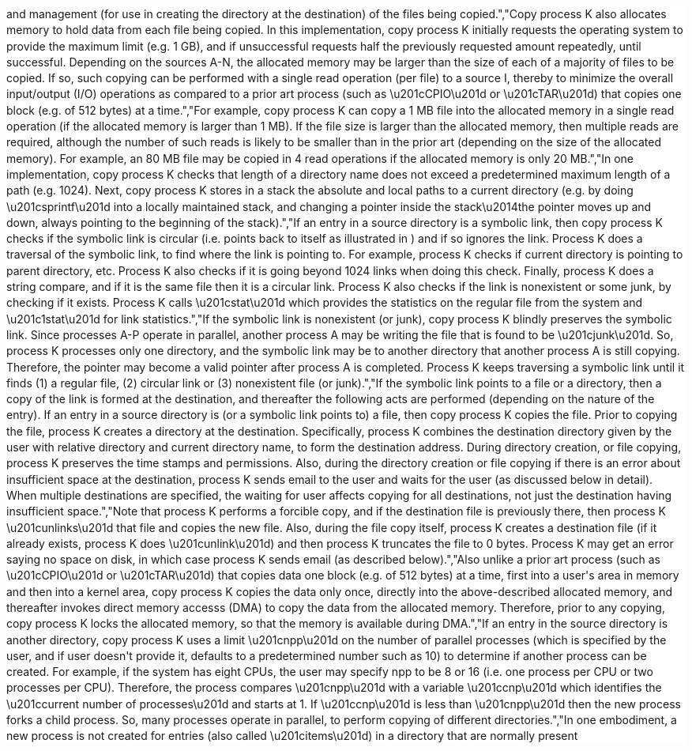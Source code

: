 and management (for use in creating the directory at the destination) of the files being copied.","Copy process K also allocates memory to hold data from each file being copied. In this implementation, copy process K initially requests the operating system to provide the maximum limit (e.g. 1 GB), and if unsuccessful requests half the previously requested amount repeatedly, until successful. Depending on the sources A-N, the allocated memory may be larger than the size of each of a majority of files to be copied. If so, such copying can be performed with a single read operation (per file) to a source I, thereby to minimize the overall input\/output (I\/O) operations as compared to a prior art process (such as \u201cCPIO\u201d or \u201cTAR\u201d) that copies one block (e.g. of 512 bytes) at a time.","For example, copy process K can copy a 1 MB file into the allocated memory in a single read operation (if the allocated memory is larger than 1 MB). If the file size is larger than the allocated memory, then multiple reads are required, although the number of such reads is likely to be smaller than in the prior art (depending on the size of the allocated memory). For example, an 80 MB file may be copied in 4 read operations if the allocated memory is only 20 MB.","In one implementation, copy process K checks that length of a directory name does not exceed a predetermined maximum length of a path (e.g. 1024). Next, copy process K stores in a stack the absolute and local paths to a current directory (e.g. by doing \u201csprintf\u201d into a locally maintained stack, and changing a pointer inside the stack\u2014the pointer moves up and down, always pointing to the beginning of the stack).","If an entry in a source directory is a symbolic link, then copy process K checks if the symbolic link is circular (i.e. points back to itself as illustrated in ) and if so ignores the link. Process K does a traversal of the symbolic link, to find where the link is pointing to. For example, process K checks if current directory is pointing to parent directory, etc. Process K also checks if it is going beyond 1024 links when doing this check. Finally, process K does a string compare, and if it is the same file then it is a circular link. Process K also checks if the link is nonexistent or some junk, by checking if it exists. Process K calls \u201cstat\u201d which provides the statistics on the regular file from the system and \u201c1stat\u201d for link statistics.","If the symbolic link is nonexistent (or junk), copy process K blindly preserves the symbolic link. Since processes A-P operate in parallel, another process A may be writing the file that is found to be \u201cjunk\u201d. So, process K processes only one directory, and the symbolic link may be to another directory that another process A is still copying. Therefore, the pointer may become a valid pointer after process A is completed. Process K keeps traversing a symbolic link until it finds (1) a regular file, (2) circular link or (3) nonexistent file (or junk).","If the symbolic link points to a file or a directory, then a copy of the link is formed at the destination, and thereafter the following acts are performed (depending on the nature of the entry). If an entry in a source directory is (or a symbolic link points to) a file, then copy process K copies the file. Prior to copying the file, process K creates a directory at the destination. Specifically, process K combines the destination directory given by the user with relative directory and current directory name, to form the destination address. During directory creation, or file copying, process K preserves the time stamps and permissions. Also, during the directory creation or file copying if there is an error about insufficient space at the destination, process K sends email to the user and waits for the user (as discussed below in detail). When multiple destinations are specified, the waiting for user affects copying for all destinations, not just the destination having insufficient space.","Note that process K performs a forcible copy, and if the destination file is previously there, then process K \u201cunlinks\u201d that file and copies the new file. Also, during the file copy itself, process K creates a destination file (if it already exists, process K does \u201cunlink\u201d) and then process K truncates the file to 0 bytes. Process K may get an error saying no space on disk, in which case process K sends email (as described below).","Also unlike a prior art process (such as \u201cCPIO\u201d or \u201cTAR\u201d) that copies data one block (e.g. of 512 bytes) at a time, first into a user's area in memory and then into a kernel area, copy process K copies the data only once, directly into the above-described allocated memory, and thereafter invokes direct memory accesss (DMA) to copy the data from the allocated memory. Therefore, prior to any copying, copy process K locks the allocated memory, so that the memory is available during DMA.","If an entry in the source directory is another directory, copy process K uses a limit \u201cnpp\u201d on the number of parallel processes (which is specified by the user, and if user doesn't provide it, defaults to a predetermined number such as 10) to determine if another process can be created. For example, if the system has eight CPUs, the user may specify npp to be 8 or 16 (i.e. one process per CPU or two processes per CPU). Therefore, the process compares \u201cnpp\u201d with a variable \u201ccnp\u201d which identifies the \u201ccurrent number of processes\u201d and starts at 1. If \u201ccnp\u201d is less than \u201cnpp\u201d then the new process forks a child process. So, many processes operate in parallel, to perform copying of different directories.","In one embodiment, a new process is not created for entries (also called \u201citems\u201d) in a directory that are normally present